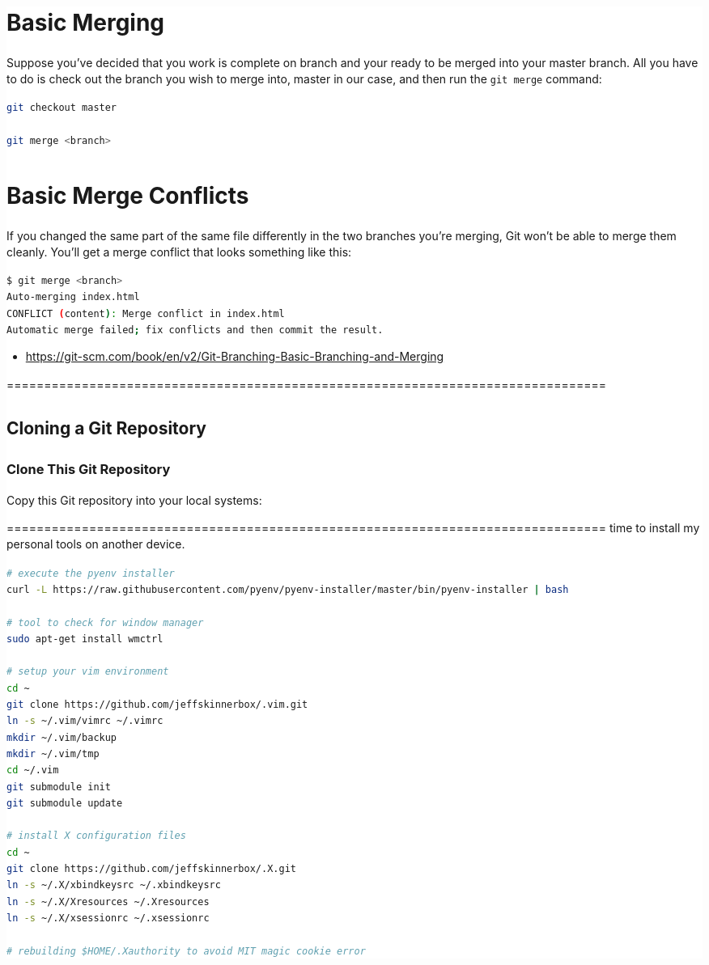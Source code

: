 
# Basic Merging
Suppose you’ve decided that you work is complete on branch <branch>
and your ready to be merged into your master branch.
All you have to do is check out the branch you wish to merge into,
master in our case, and then run the `git merge` command:

```bash
git checkout master

git merge <branch>
```


# Basic Merge Conflicts
If you changed the same part of the same file differently in the two branches you’re merging,
Git won’t be able to merge them cleanly.
You’ll get a merge conflict that looks something like this:

```bash
$ git merge <branch>
Auto-merging index.html
CONFLICT (content): Merge conflict in index.html
Automatic merge failed; fix conflicts and then commit the result.
```

* <https://git-scm.com/book/en/v2/Git-Branching-Basic-Branching-and-Merging>

================================================================================


## Cloning a Git Repository


### Clone This Git Repository
Copy this Git repository into your local systems:

================================================================================
time to install my personal tools on another device.

```bash
# execute the pyenv installer
curl -L https://raw.githubusercontent.com/pyenv/pyenv-installer/master/bin/pyenv-installer | bash

# tool to check for window manager
sudo apt-get install wmctrl

# setup your vim environment
cd ~
git clone https://github.com/jeffskinnerbox/.vim.git
ln -s ~/.vim/vimrc ~/.vimrc
mkdir ~/.vim/backup
mkdir ~/.vim/tmp
cd ~/.vim
git submodule init
git submodule update

# install X configuration files
cd ~
git clone https://github.com/jeffskinnerbox/.X.git
ln -s ~/.X/xbindkeysrc ~/.xbindkeysrc
ln -s ~/.X/Xresources ~/.Xresources
ln -s ~/.X/xsessionrc ~/.xsessionrc

# rebuilding $HOME/.Xauthority to avoid MIT magic cookie error
```